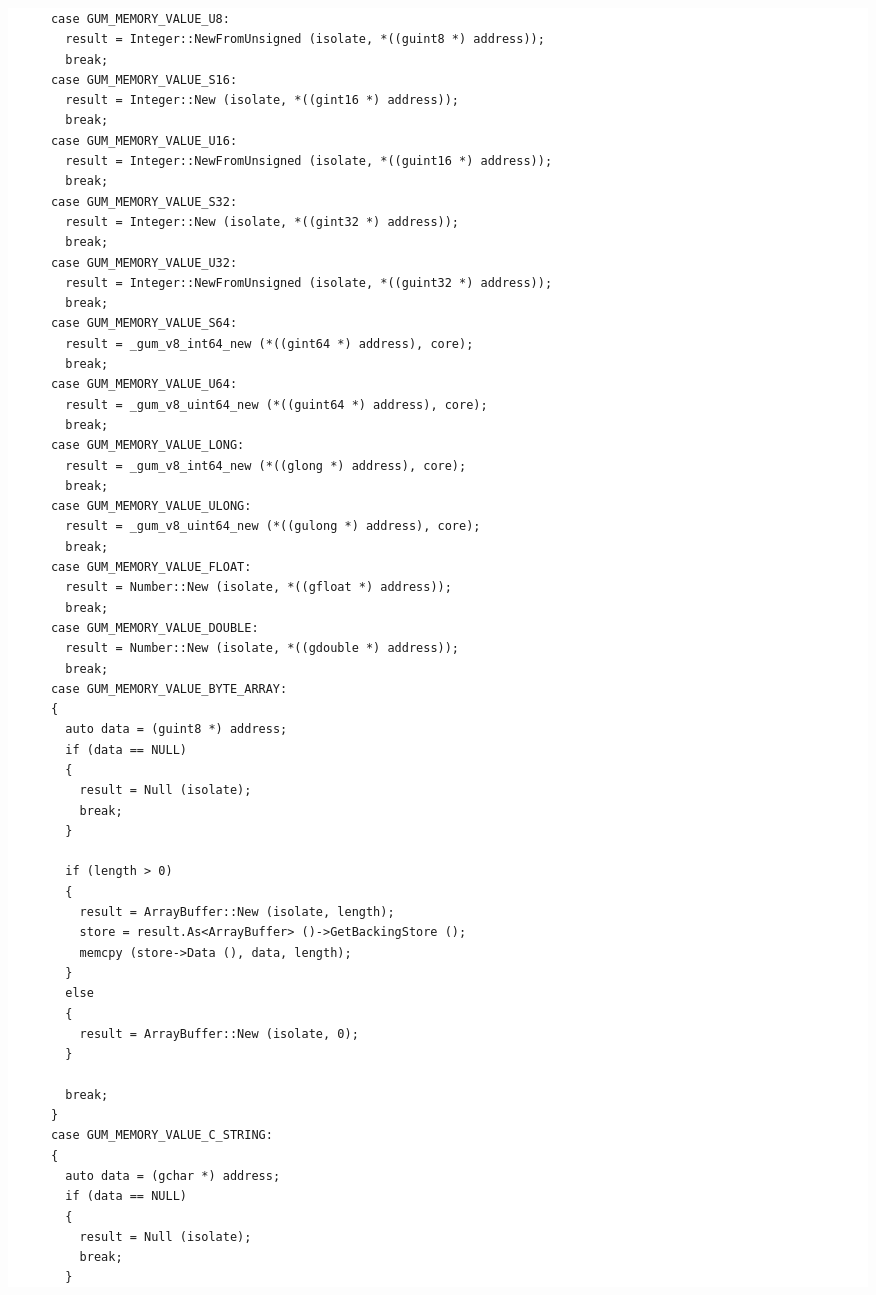 ```
      case GUM_MEMORY_VALUE_U8:
        result = Integer::NewFromUnsigned (isolate, *((guint8 *) address));
        break;
      case GUM_MEMORY_VALUE_S16:
        result = Integer::New (isolate, *((gint16 *) address));
        break;
      case GUM_MEMORY_VALUE_U16:
        result = Integer::NewFromUnsigned (isolate, *((guint16 *) address));
        break;
      case GUM_MEMORY_VALUE_S32:
        result = Integer::New (isolate, *((gint32 *) address));
        break;
      case GUM_MEMORY_VALUE_U32:
        result = Integer::NewFromUnsigned (isolate, *((guint32 *) address));
        break;
      case GUM_MEMORY_VALUE_S64:
        result = _gum_v8_int64_new (*((gint64 *) address), core);
        break;
      case GUM_MEMORY_VALUE_U64:
        result = _gum_v8_uint64_new (*((guint64 *) address), core);
        break;
      case GUM_MEMORY_VALUE_LONG:
        result = _gum_v8_int64_new (*((glong *) address), core);
        break;
      case GUM_MEMORY_VALUE_ULONG:
        result = _gum_v8_uint64_new (*((gulong *) address), core);
        break;
      case GUM_MEMORY_VALUE_FLOAT:
        result = Number::New (isolate, *((gfloat *) address));
        break;
      case GUM_MEMORY_VALUE_DOUBLE:
        result = Number::New (isolate, *((gdouble *) address));
        break;
      case GUM_MEMORY_VALUE_BYTE_ARRAY:
      {
        auto data = (guint8 *) address;
        if (data == NULL)
        {
          result = Null (isolate);
          break;
        }

        if (length > 0)
        {
          result = ArrayBuffer::New (isolate, length);
          store = result.As<ArrayBuffer> ()->GetBackingStore ();
          memcpy (store->Data (), data, length);
        }
        else
        {
          result = ArrayBuffer::New (isolate, 0);
        }

        break;
      }
      case GUM_MEMORY_VALUE_C_STRING:
      {
        auto data = (gchar *) address;
        if (data == NULL)
        {
          result = Null (isolate);
          break;
        }
```